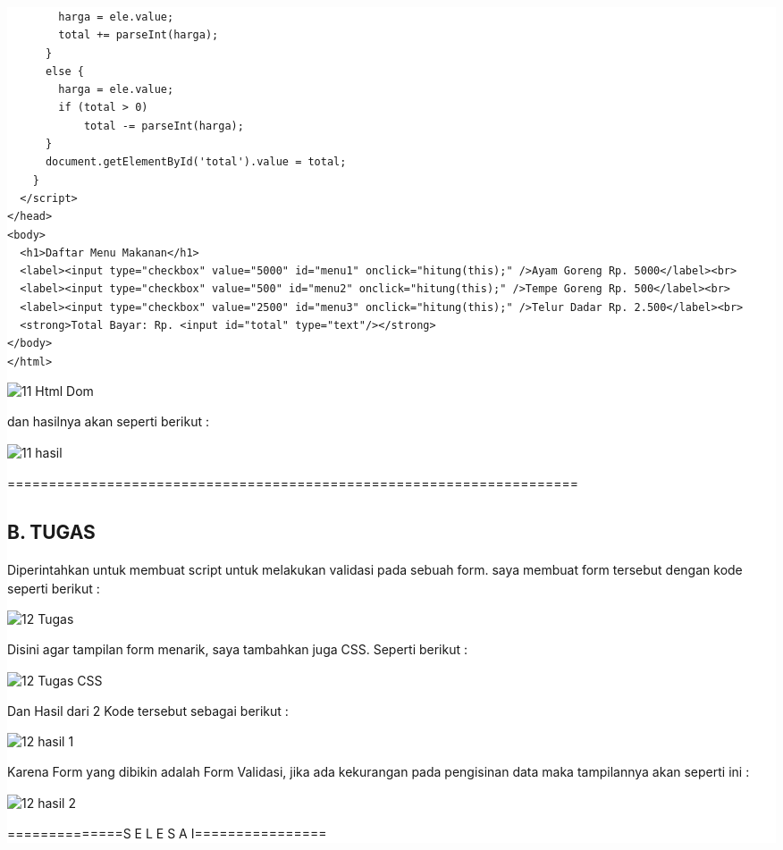 ```
        harga = ele.value;
        total += parseInt(harga);
      } 
      else {
        harga = ele.value;
        if (total > 0)
            total -= parseInt(harga);
      }
      document.getElementById('total').value = total;
    }
  </script>
</head>
<body>
  <h1>Daftar Menu Makanan</h1>
  <label><input type="checkbox" value="5000" id="menu1" onclick="hitung(this);" />Ayam Goreng Rp. 5000</label><br>
  <label><input type="checkbox" value="500" id="menu2" onclick="hitung(this);" />Tempe Goreng Rp. 500</label><br>
  <label><input type="checkbox" value="2500" id="menu3" onclick="hitung(this);" />Telur Dadar Rp. 2.500</label><br>
  <strong>Total Bayar: Rp. <input id="total" type="text"/></strong>
</body>
</html>
```
![11 Html Dom](https://user-images.githubusercontent.com/101393632/162883568-9cc5f5e0-ea18-4cb9-a93c-ef0819f0766c.png)

dan hasilnya akan seperti berikut :

![11 hasil](https://user-images.githubusercontent.com/101393632/162883603-a854ae66-d66b-48aa-8b85-7ed561167b9f.jpg)

=====================================================================
## B. TUGAS
Diperintahkan untuk membuat script untuk melakukan validasi pada sebuah form.
saya membuat form tersebut dengan kode seperti berikut :

![12 Tugas](https://user-images.githubusercontent.com/101393632/162884609-bbb642b2-8ea2-40c2-831d-e6c63c4c8c7c.png)

Disini agar tampilan form menarik, saya tambahkan juga CSS. Seperti berikut :

![12 Tugas CSS](https://user-images.githubusercontent.com/101393632/162884706-16bb0350-fa02-4116-878c-12ae86147c7d.png)

Dan Hasil dari 2 Kode tersebut sebagai berikut :

![12 hasil 1](https://user-images.githubusercontent.com/101393632/162884961-64cba980-0c95-4e5b-9b51-35cf43b87fb2.jpg)

Karena Form yang dibikin adalah Form Validasi, jika ada kekurangan pada pengisinan data maka tampilannya akan seperti ini :

![12 hasil 2](https://user-images.githubusercontent.com/101393632/162885091-fc49809d-e937-4399-bd8f-31691f05c60e.jpg)

==============S E L E S A I================
